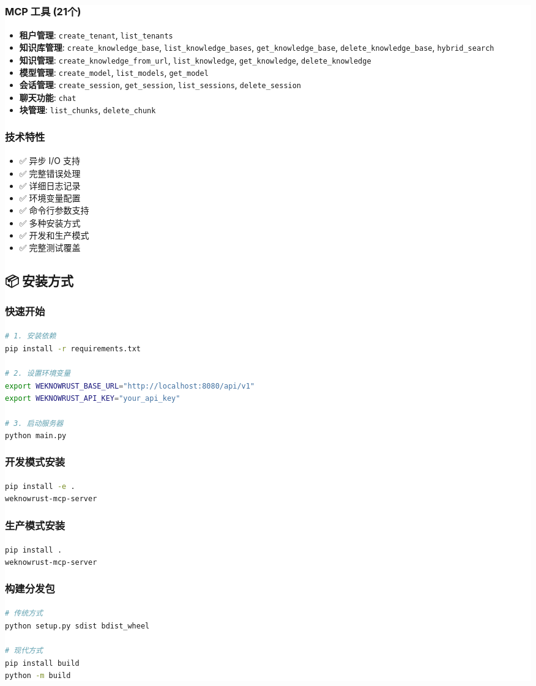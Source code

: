 ### MCP 工具 (21个)
- **租户管理**: `create_tenant`, `list_tenants`
- **知识库管理**: `create_knowledge_base`, `list_knowledge_bases`, `get_knowledge_base`, `delete_knowledge_base`, `hybrid_search`
- **知识管理**: `create_knowledge_from_url`, `list_knowledge`, `get_knowledge`, `delete_knowledge`
- **模型管理**: `create_model`, `list_models`, `get_model`
- **会话管理**: `create_session`, `get_session`, `list_sessions`, `delete_session`
- **聊天功能**: `chat`
- **块管理**: `list_chunks`, `delete_chunk`

### 技术特性
- ✅ 异步 I/O 支持
- ✅ 完整错误处理
- ✅ 详细日志记录
- ✅ 环境变量配置
- ✅ 命令行参数支持
- ✅ 多种安装方式
- ✅ 开发和生产模式
- ✅ 完整测试覆盖

## 📦 安装方式

### 快速开始
```bash
# 1. 安装依赖
pip install -r requirements.txt

# 2. 设置环境变量
export WEKNOWRUST_BASE_URL="http://localhost:8080/api/v1"
export WEKNOWRUST_API_KEY="your_api_key"

# 3. 启动服务器
python main.py
```

### 开发模式安装
```bash
pip install -e .
weknowrust-mcp-server
```

### 生产模式安装
```bash
pip install .
weknowrust-mcp-server
```

### 构建分发包
```bash
# 传统方式
python setup.py sdist bdist_wheel

# 现代方式
pip install build
python -m build
```
